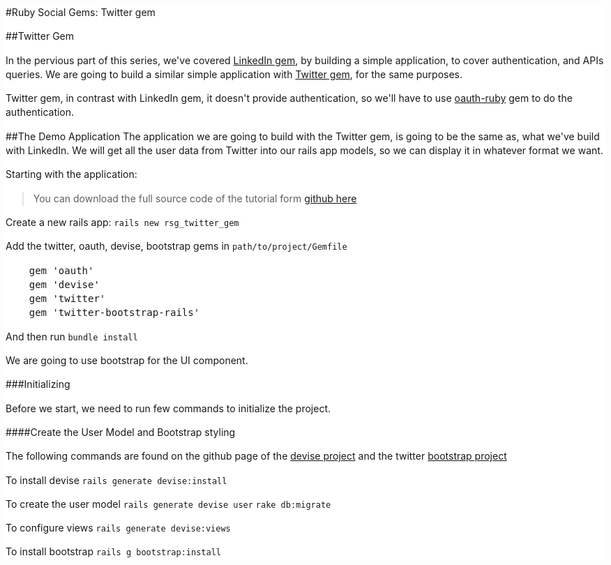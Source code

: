 #Ruby Social Gems: Twitter gem

##Twitter Gem

In the pervious part of this series, we've covered [LinkedIn gem](https://github.com/pengwynn/linkedin), by building a simple application, to cover authentication, and APIs queries. We are going to build a similar simple application with [Twitter gem](https://github.com/sferik/twitter), for the same purposes.

Twitter gem, in contrast with LinkedIn gem, it doesn't provide authentication, so we'll have to use [oauth-ruby](https://github.com/oauth/oauth-ruby) gem to do the authentication. 

##The Demo Application
The application we are going to build with the Twitter gem, is going to be the same as, what we've build with LinkedIn. We will get all the user data from Twitter into our rails app models, so we can display it in whatever format we want.

Starting with the application:
> You can download the full source code of the tutorial form [github here](https://github.com/ahmdrefat/rsg_twitter_gem)

Create a new rails app:
`rails new rsg_twitter_gem`

Add the twitter, oauth, devise, bootstrap gems in `path/to/project/Gemfile`
<pre>
	gem 'oauth'
	gem 'devise'
	gem 'twitter'
	gem 'twitter-bootstrap-rails'
</pre>

And then run 
`bundle install`

We are going to use bootstrap for the UI component.

###Initializing 

Before we start, we need to run few commands to initialize the project.

####Create the User Model and Bootstrap styling

The following commands are found on the github page of the [devise project](here:https://github.com/plataformatec/devise) and the twitter [bootstrap project](https://github.com/seyhunak/twitter-bootstrap-rails)

To install devise
`rails generate devise:install`

To create the user model
`rails generate devise user`
`rake db:migrate`

To configure views
`rails generate devise:views`

To install bootstrap
`rails g bootstrap:install`
